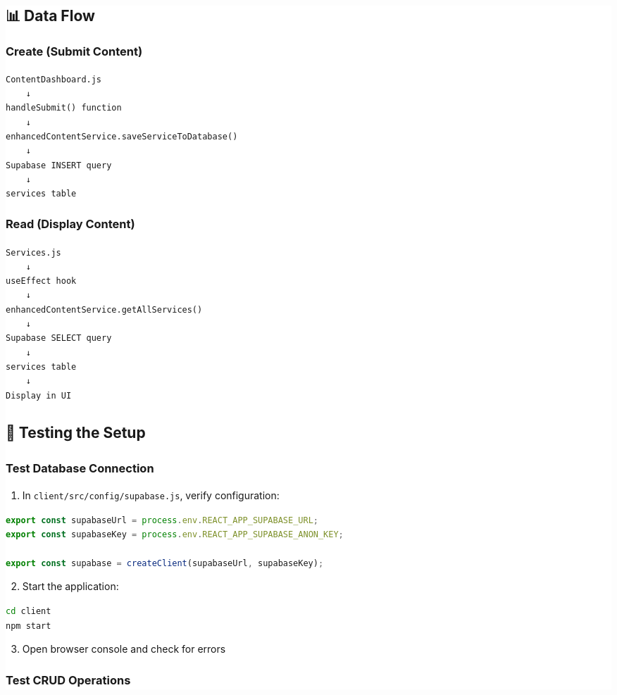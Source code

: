 ## 📊 Data Flow

### Create (Submit Content)
```
ContentDashboard.js
    ↓
handleSubmit() function
    ↓
enhancedContentService.saveServiceToDatabase()
    ↓
Supabase INSERT query
    ↓
services table
```

### Read (Display Content)
```
Services.js
    ↓
useEffect hook
    ↓
enhancedContentService.getAllServices()
    ↓
Supabase SELECT query
    ↓
services table
    ↓
Display in UI
```

## 🎯 Testing the Setup

### Test Database Connection

1. In `client/src/config/supabase.js`, verify configuration:
```javascript
export const supabaseUrl = process.env.REACT_APP_SUPABASE_URL;
export const supabaseKey = process.env.REACT_APP_SUPABASE_ANON_KEY;

export const supabase = createClient(supabaseUrl, supabaseKey);
```

2. Start the application:
```bash
cd client
npm start
```

3. Open browser console and check for errors

### Test CRUD Operations

